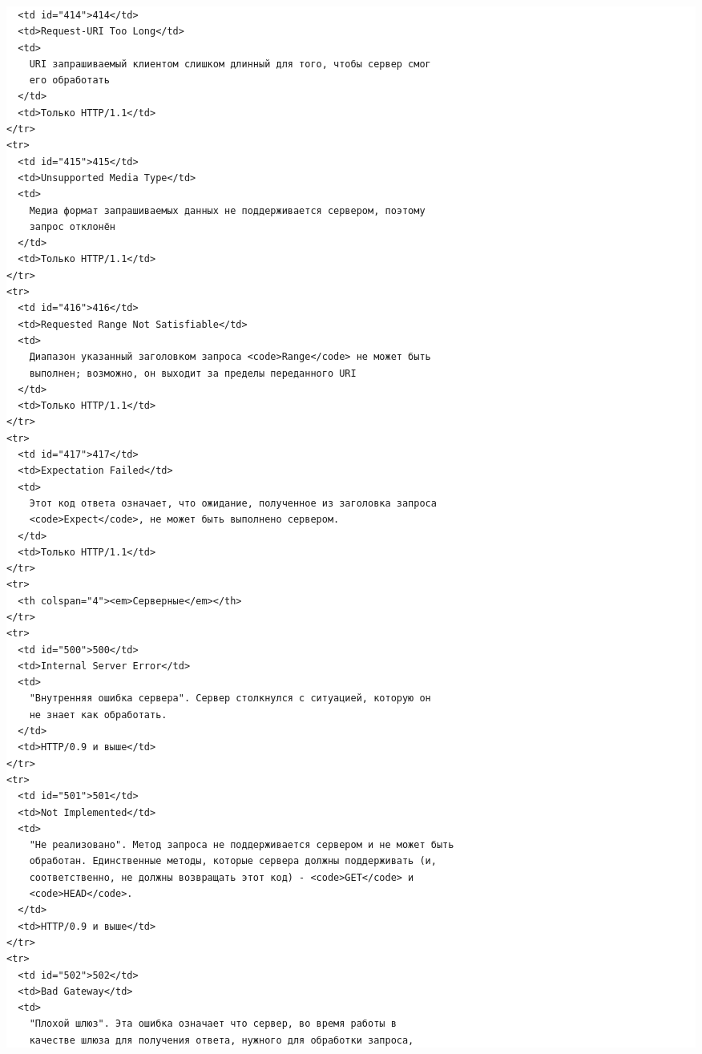       <td id="414">414</td>
      <td>Request-URI Too Long</td>
      <td>
        URI запрашиваемый клиентом слишком длинный для того, чтобы сервер смог
        его обработать
      </td>
      <td>Только HTTP/1.1</td>
    </tr>
    <tr>
      <td id="415">415</td>
      <td>Unsupported Media Type</td>
      <td>
        Медиа формат запрашиваемых данных не поддерживается сервером, поэтому
        запрос отклонён
      </td>
      <td>Только HTTP/1.1</td>
    </tr>
    <tr>
      <td id="416">416</td>
      <td>Requested Range Not Satisfiable</td>
      <td>
        Диапазон указанный заголовком запроса <code>Range</code> не может быть
        выполнен; возможно, он выходит за пределы переданного URI
      </td>
      <td>Только HTTP/1.1</td>
    </tr>
    <tr>
      <td id="417">417</td>
      <td>Expectation Failed</td>
      <td>
        Этот код ответа означает, что ожидание, полученное из заголовка запроса
        <code>Expect</code>, не может быть выполнено сервером.
      </td>
      <td>Только HTTP/1.1</td>
    </tr>
    <tr>
      <th colspan="4"><em>Серверные</em></th>
    </tr>
    <tr>
      <td id="500">500</td>
      <td>Internal Server Error</td>
      <td>
        "Внутренняя ошибка сервера". Сервер столкнулся с ситуацией, которую он
        не знает как обработать.
      </td>
      <td>HTTP/0.9 и выше</td>
    </tr>
    <tr>
      <td id="501">501</td>
      <td>Not Implemented</td>
      <td>
        "Не реализовано". Метод запроса не поддерживается сервером и не может быть
        обработан. Единственные методы, которые сервера должны поддерживать (и,
        соответственно, не должны возвращать этот код) - <code>GET</code> и
        <code>HEAD</code>.
      </td>
      <td>HTTP/0.9 и выше</td>
    </tr>
    <tr>
      <td id="502">502</td>
      <td>Bad Gateway</td>
      <td>
        "Плохой шлюз". Эта ошибка означает что сервер, во время работы в
        качестве шлюза для получения ответа, нужного для обработки запроса,